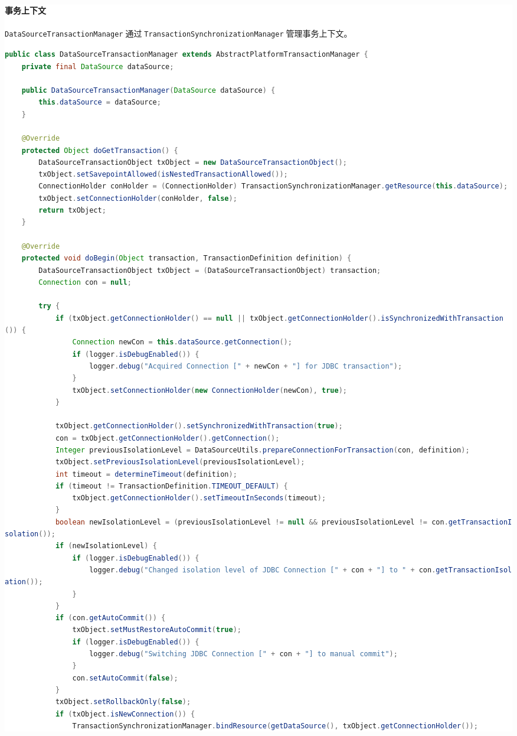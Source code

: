 #### 事务上下文
`DataSourceTransactionManager` 通过 `TransactionSynchronizationManager` 管理事务上下文。

```java
public class DataSourceTransactionManager extends AbstractPlatformTransactionManager {
    private final DataSource dataSource;

    public DataSourceTransactionManager(DataSource dataSource) {
        this.dataSource = dataSource;
    }

    @Override
    protected Object doGetTransaction() {
        DataSourceTransactionObject txObject = new DataSourceTransactionObject();
        txObject.setSavepointAllowed(isNestedTransactionAllowed());
        ConnectionHolder conHolder = (ConnectionHolder) TransactionSynchronizationManager.getResource(this.dataSource);
        txObject.setConnectionHolder(conHolder, false);
        return txObject;
    }

    @Override
    protected void doBegin(Object transaction, TransactionDefinition definition) {
        DataSourceTransactionObject txObject = (DataSourceTransactionObject) transaction;
        Connection con = null;

        try {
            if (txObject.getConnectionHolder() == null || txObject.getConnectionHolder().isSynchronizedWithTransaction()) {
                Connection newCon = this.dataSource.getConnection();
                if (logger.isDebugEnabled()) {
                    logger.debug("Acquired Connection [" + newCon + "] for JDBC transaction");
                }
                txObject.setConnectionHolder(new ConnectionHolder(newCon), true);
            }

            txObject.getConnectionHolder().setSynchronizedWithTransaction(true);
            con = txObject.getConnectionHolder().getConnection();
            Integer previousIsolationLevel = DataSourceUtils.prepareConnectionForTransaction(con, definition);
            txObject.setPreviousIsolationLevel(previousIsolationLevel);
            int timeout = determineTimeout(definition);
            if (timeout != TransactionDefinition.TIMEOUT_DEFAULT) {
                txObject.getConnectionHolder().setTimeoutInSeconds(timeout);
            }
            boolean newIsolationLevel = (previousIsolationLevel != null && previousIsolationLevel != con.getTransactionIsolation());
            if (newIsolationLevel) {
                if (logger.isDebugEnabled()) {
                    logger.debug("Changed isolation level of JDBC Connection [" + con + "] to " + con.getTransactionIsolation());
                }
            }
            if (con.getAutoCommit()) {
                txObject.setMustRestoreAutoCommit(true);
                if (logger.isDebugEnabled()) {
                    logger.debug("Switching JDBC Connection [" + con + "] to manual commit");
                }
                con.setAutoCommit(false);
            }
            txObject.setRollbackOnly(false);
            if (txObject.isNewConnection()) {
                TransactionSynchronizationManager.bindResource(getDataSource(), txObject.getConnectionHolder());
```